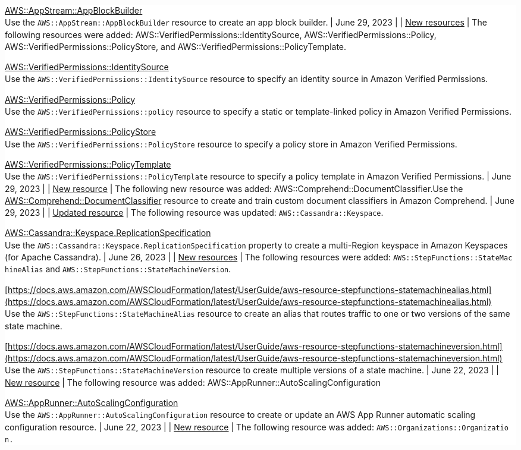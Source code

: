  [AWS::AppStream::AppBlockBuilder](https://docs.aws.amazon.com/AWSCloudFormation/latest/UserGuide/aws-resource-appstream-applockbuilder.html)   
Use the `AWS::AppStream::AppBlockBuilder` resource to create an app block builder\.  | June 29, 2023 | 
| [New resources](AWS_VerifiedPermissions.md) | The following resources were added: AWS::VerifiedPermissions::IdentitySource, AWS::VerifiedPermissions::Policy, AWS::VerifiedPermissions::PolicyStore, and AWS::VerifiedPermissions::PolicyTemplate\. 

 [AWS::VerifiedPermissions::IdentitySource](https://docs.aws.amazon.com/AWSCloudFormation/latest/UserGuide/aws-resource-verifiedpermissions-identitysource.html)   
Use the `AWS::VerifiedPermissions::IdentitySource` resource to specify an identity source in Amazon Verified Permissions\. 

 [AWS::VerifiedPermissions::Policy](https://docs.aws.amazon.com/AWSCloudFormation/latest/UserGuide/aws-resource-verifiedpermissions-policy.html)   
Use the `AWS::VerifiedPermissions::policy` resource to specify a static or template\-linked policy in Amazon Verified Permissions\. 

 [AWS::VerifiedPermissions::PolicyStore](https://docs.aws.amazon.com/AWSCloudFormation/latest/UserGuide/aws-resource-verifiedpermissions-policystore.html)   
Use the `AWS::VerifiedPermissions::PolicyStore` resource to specify a policy store in Amazon Verified Permissions\. 

 [AWS::VerifiedPermissions::PolicyTemplate](https://docs.aws.amazon.com/AWSCloudFormation/latest/UserGuide/aws-resource-verifiedpermissions-policytemplate.html)   
Use the `AWS::VerifiedPermissions::PolicyTemplate` resource to specify a policy template in Amazon Verified Permissions\.  | June 29, 2023 | 
| [New resource](AWS_Comprehend.md) | The following new resource was added: AWS::Comprehend::DocumentClassifier\.Use the [ AWS::Comprehend::DocumentClassifier](https://docs.aws.amazon.com/AWSCloudFormation/latest/UserGuide/aws-resource-comprehend-documentclassifier.html) resource to create and train custom document classifiers in Amazon Comprehend\. | June 29, 2023 | 
| [Updated resource](AWS_Cassandra.md) | The following resource was updated: `AWS::Cassandra::Keyspace`\. 

 [AWS::Cassandra::Keyspace\.ReplicationSpecification](https://docs.aws.amazon.com/AWSCloudFormation/latest/UserGuide/aws-properties-cassandra-keyspace-replicationspecification.html)   
Use the `AWS::Cassandra::Keyspace.ReplicationSpecification` property to create a multi\-Region keyspace in Amazon Keyspaces \(for Apache Cassandra\)\.  | June 26, 2023 | 
| [New resources](AWS_StepFunctions.md) | The following resources were added: `AWS::StepFunctions::StateMachineAlias` and `AWS::StepFunctions::StateMachineVersion`\. 

[https://docs.aws.amazon.com/AWSCloudFormation/latest/UserGuide/aws-resource-stepfunctions-statemachinealias.html](https://docs.aws.amazon.com/AWSCloudFormation/latest/UserGuide/aws-resource-stepfunctions-statemachinealias.html)  
Use the `AWS::StepFunctions::StateMachineAlias` resource to create an alias that routes traffic to one or two versions of the same state machine\. 

[https://docs.aws.amazon.com/AWSCloudFormation/latest/UserGuide/aws-resource-stepfunctions-statemachineversion.html](https://docs.aws.amazon.com/AWSCloudFormation/latest/UserGuide/aws-resource-stepfunctions-statemachineversion.html)  
Use the `AWS::StepFunctions::StateMachineVersion` resource to create multiple versions of a state machine\.  | June 22, 2023 | 
| [New resource](AWS_AppRunner.md) | The following resource was added: AWS::AppRunner::AutoScalingConfiguration 

 [AWS::AppRunner::AutoScalingConfiguration](https://docs.aws.amazon.com/AWSCloudFormation/latest/UserGuide/aws-resource-apprunner-autoscalingconfiguration.html)   
Use the `AWS::AppRunner::AutoScalingConfiguration` resource to create or update an AWS App Runner automatic scaling configuration resource\.  | June 22, 2023 | 
| [New resource](AWS_Organizations.md) | The following resource was added: `AWS::Organizations::Organization.` 

